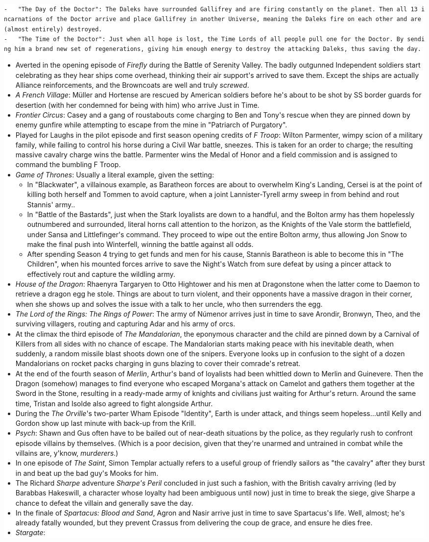     -   "The Day of the Doctor": The Daleks have surrounded Gallifrey and are firing constantly on the planet. Then all 13 incarnations of the Doctor arrive and place Gallifrey in another Universe, meaning the Daleks fire on each other and are (almost entirely) destroyed.
    -   "The Time of the Doctor": Just when all hope is lost, the Time Lords of all people pull one for the Doctor. By sending him a brand new set of regenerations, giving him enough energy to destroy the attacking Daleks, thus saving the day.
-   Averted in the opening episode of _Firefly_ during the Battle of Serenity Valley. The badly outgunned Independent soldiers start celebrating as they hear ships come overhead, thinking their air support's arrived to save them. Except the ships are actually Alliance reinforcements, and the Browncoats are well and truly _screwed_.
-   _A French Village_: Müller and Hortense are rescued by American soldiers before he's about to be shot by SS border guards for desertion (with her condemned for being with him) who arrive Just in Time.
-   _Frontier Circus_: Casey and a gang of roustabouts come charging to Ben and Tony's rescue when they are pinned down by enemy gunfire while attempting to escape from the mine in "Patriarch of Purgatory".
-   Played for Laughs in the pilot episode and first season opening credits of _F Troop_: Wilton Parmenter, wimpy scion of a military family, while failing to control his horse during a Civil War battle, sneezes. This is taken for an order to charge; the resulting massive cavalry charge wins the battle. Parmenter wins the Medal of Honor and a field commission and is assigned to command the bumbling F Troop.
-   _Game of Thrones_: Usually a literal example, given the setting:
    -   In "Blackwater", a villainous example, as Baratheon forces are about to overwhelm King's Landing, Cersei is at the point of killing both herself and Tommen to avoid capture, when a joint Lannister-Tyrell army sweep in from behind and rout Stannis' army..
    -   In "Battle of the Bastards", just when the Stark loyalists are down to a handful, and the Bolton army has them hopelessly outnumbered and surrounded, literal horns call attention to the horizon, as the Knights of the Vale storm the battlefield, under Sansa and Littlefinger's command. They proceed to wipe out the entire Bolton army, thus allowing Jon Snow to make the final push into Winterfell, winning the battle against all odds.
    -   After spending Season 4 trying to get funds and men for his cause, Stannis Baratheon is able to become this in "The Children", when his mounted forces arrive to save the Night's Watch from sure defeat by using a pincer attack to effectively rout and capture the wildling army.
-   _House of the Dragon_: Rhaenyra Targaryen to Otto Hightower and his men at Dragonstone when the latter come to Daemon to retrieve a dragon egg he stole. Things are about to turn violent, and their opponents have a massive dragon in their corner, when she shows up and solves the issue with a talk to her uncle, who then surrenders the egg.
-   _The Lord of the Rings: The Rings of Power_: The army of Númenor arrives just in time to save Arondir, Bronwyn, Theo, and the surviving villagers, routing and capturing Adar and his army of orcs.
-   At the climax the third episode of _The Mandalorian_, the eponymous character and the child are pinned down by a Carnival of Killers from all sides with no chance of escape. The Mandalorian starts making peace with his inevitable death, when suddenly, a random missile blast shoots down one of the snipers. Everyone looks up in confusion to the sight of a dozen Mandalorians on rocket packs charging in guns blazing to cover their comrade's retreat.
-   At the end of the fourth season of _Merlin_, Arthur's band of loyalists had been whittled down to Merlin and Guinevere. Then the Dragon (somehow) manages to find everyone who escaped Morgana's attack on Camelot and gathers them together at the Sword in the Stone, resulting in a ready-made army of knights and civilians just waiting for Arthur's return. Around the same time, Tristan and Isolde also agreed to fight alongside Arthur.
-   During the _The Orville_'s two-parter Wham Episode "Identity", Earth is under attack, and things seem hopeless...until Kelly and Gordon show up last minute with back-up from the Krill.
-   _Psych_: Shawn and Gus often have to be bailed out of near-death situations by the police, as they regularly rush to confront episode villains by themselves. (Which is a poor decision, given that they're unarmed and untrained in combat while the villains are, y'know, _murderers_.)
-   In one episode of _The Saint_, Simon Templar actually refers to a useful group of friendly sailors as "the cavalry" after they burst in and beat up the bad guy's Mooks for him.
-   The Richard _Sharpe_ adventure _Sharpe's Peril_ concluded in just such a fashion, with the British cavalry arriving (led by Barabbas Hakeswill, a character whose loyalty had been ambiguous until now) just in time to break the siege, give Sharpe a chance to defeat the villain and generally save the day.
-   In the finale of _Spartacus: Blood and Sand_, Agron and Nasir arrive just in time to save Spartacus's life. Well, almost; he's already fatally wounded, but they prevent Crassus from delivering the coup de grace, and ensure he dies free.
-   _Stargate_: